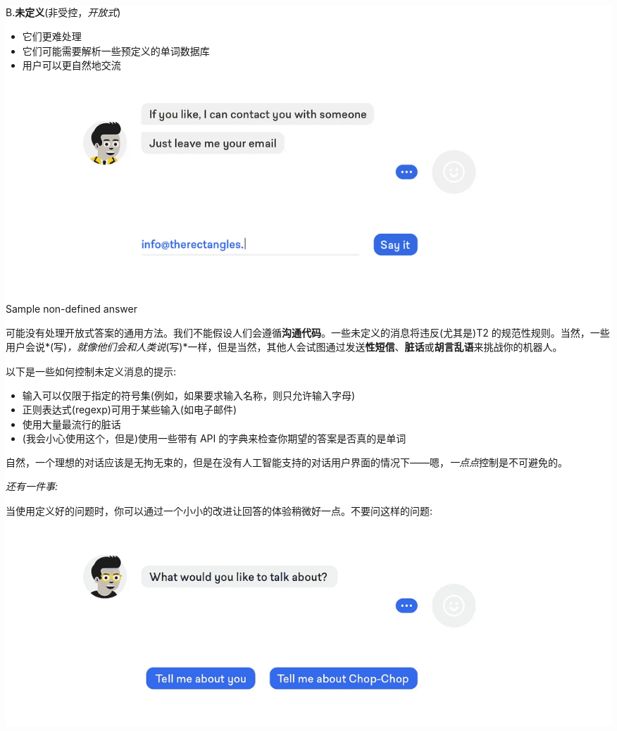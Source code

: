 B.**未定义**(非受控，*开放式*)

*   它们更难处理
*   它们可能需要解析一些预定义的单词数据库
*   用户可以更自然地交流

![](img/169ea697fc7f0ec63bb5de10ec5b08b2.png)

Sample non-defined answer

可能没有处理开放式答案的通用方法。我们不能假设人们会遵循**沟通代码**。一些未定义的消息将违反(尤其是)T2 的规范性规则。当然，一些用户会说*(写)*，就像他们会和人类说*(写)*一样，但是当然，其他人会试图通过发送**性短信**、**脏话**或**胡言乱语**来挑战你的机器人。

以下是一些如何控制未定义消息的提示:

*   输入可以仅限于指定的符号集(例如，如果要求输入名称，则只允许输入字母)
*   正则表达式(regexp)可用于某些输入(如电子邮件)
*   使用大量最流行的脏话
*   (我会小心使用这个，但是)使用一些带有 API 的字典来检查你期望的答案是否真的是单词

自然，一个理想的对话应该是无拘无束的，但是在没有人工智能支持的对话用户界面的情况下——嗯，*一点点*控制是不可避免的。

*还有一件事:*

当使用定义好的问题时，你可以通过一个小小的改进让回答的体验稍微好一点。不要问这样的问题:

![](img/a6cf5d2614e5899b8597d768e00da649.png)
